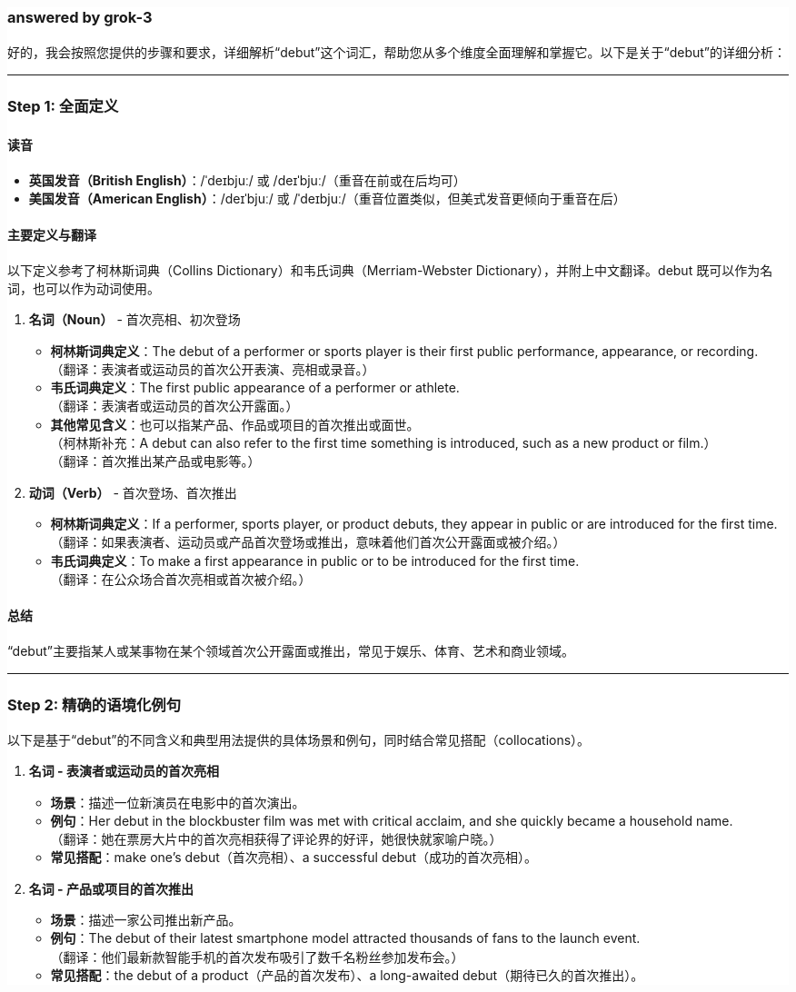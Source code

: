 ### answered by grok-3
好的，我会按照您提供的步骤和要求，详细解析“debut”这个词汇，帮助您从多个维度全面理解和掌握它。以下是关于“debut”的详细分析：

---

### Step 1: 全面定义

#### 读音
- **英国发音（British English）**：/ˈdeɪbjuː/ 或 /deɪˈbjuː/（重音在前或在后均可）
- **美国发音（American English）**：/deɪˈbjuː/ 或 /ˈdeɪbjuː/（重音位置类似，但美式发音更倾向于重音在后）

#### 主要定义与翻译
以下定义参考了柯林斯词典（Collins Dictionary）和韦氏词典（Merriam-Webster Dictionary），并附上中文翻译。debut 既可以作为名词，也可以作为动词使用。

1. **名词（Noun）** - 首次亮相、初次登场
   - **柯林斯词典定义**：The debut of a performer or sports player is their first public performance, appearance, or recording.  
     （翻译：表演者或运动员的首次公开表演、亮相或录音。）
   - **韦氏词典定义**：The first public appearance of a performer or athlete.  
     （翻译：表演者或运动员的首次公开露面。）
   - **其他常见含义**：也可以指某产品、作品或项目的首次推出或面世。  
     （柯林斯补充：A debut can also refer to the first time something is introduced, such as a new product or film.）  
     （翻译：首次推出某产品或电影等。）

2. **动词（Verb）** - 首次登场、首次推出
   - **柯林斯词典定义**：If a performer, sports player, or product debuts, they appear in public or are introduced for the first time.  
     （翻译：如果表演者、运动员或产品首次登场或推出，意味着他们首次公开露面或被介绍。）
   - **韦氏词典定义**：To make a first appearance in public or to be introduced for the first time.  
     （翻译：在公众场合首次亮相或首次被介绍。）

#### 总结
“debut”主要指某人或某事物在某个领域首次公开露面或推出，常见于娱乐、体育、艺术和商业领域。

---

### Step 2: 精确的语境化例句

以下是基于“debut”的不同含义和典型用法提供的具体场景和例句，同时结合常见搭配（collocations）。

1. **名词 - 表演者或运动员的首次亮相**
   - **场景**：描述一位新演员在电影中的首次演出。
   - **例句**：Her debut in the blockbuster film was met with critical acclaim, and she quickly became a household name.  
     （翻译：她在票房大片中的首次亮相获得了评论界的好评，她很快就家喻户晓。）
   - **常见搭配**：make one’s debut（首次亮相）、a successful debut（成功的首次亮相）。

2. **名词 - 产品或项目的首次推出**
   - **场景**：描述一家公司推出新产品。
   - **例句**：The debut of their latest smartphone model attracted thousands of fans to the launch event.  
     （翻译：他们最新款智能手机的首次发布吸引了数千名粉丝参加发布会。）
   - **常见搭配**：the debut of a product（产品的首次发布）、a long-awaited debut（期待已久的首次推出）。
